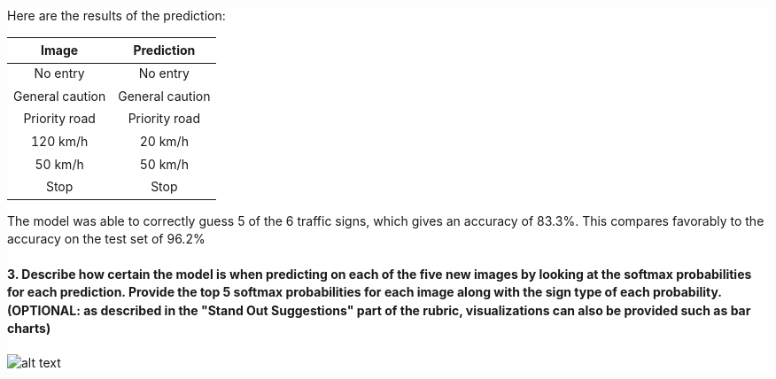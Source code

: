 Here are the results of the prediction:

|     Image     |  Prediction   |
| :-----------: | :-----------: |
|   No entry   |   No entry   |
|   General caution     |    General caution    |
|     Priority road     |     Priority road     |
|   120 km/h    |  20 km/h  |
| 50 km/h | 50 km/h |
| Stop | Stop |

The model was able to correctly guess 5 of the 6 traffic signs, which gives an accuracy of 83.3%. This compares favorably to the accuracy on the test set of 96.2%

#### 3. Describe how certain the model is when predicting on each of the five new images by looking at the softmax probabilities for each prediction. Provide the top 5 softmax probabilities for each image along with the sign type of each probability. (OPTIONAL: as described in the "Stand Out Suggestions" part of the rubric, visualizations can also be provided such as bar charts)

![alt text][image9]



[//]: # "Image References"
[image1]: ./examples/visualization.png     "Visualization"
[image2]: ./examples/grayscale.jpg         "Grayscaling"
[image3]: ./random_images/50.jpeg          "Traffic Sign 1"
[image4]: ./random_images/120.jpeg         "Traffic Sign 2"
[image5]: ./random_images/Arterial.jpg     "Traffic Sign 3"
[image6]: ./random_images/Do-Not-Enter.jpg "Traffic Sign 4"
[image7]: ./random_images/sign_1.jpg       "Traffic Sign 5"
[image8]: ./random_images/stop.jpg         "Traffic Sign 6"
[image9]: ./examples/results_recognition.jpg "Recognition Results"
